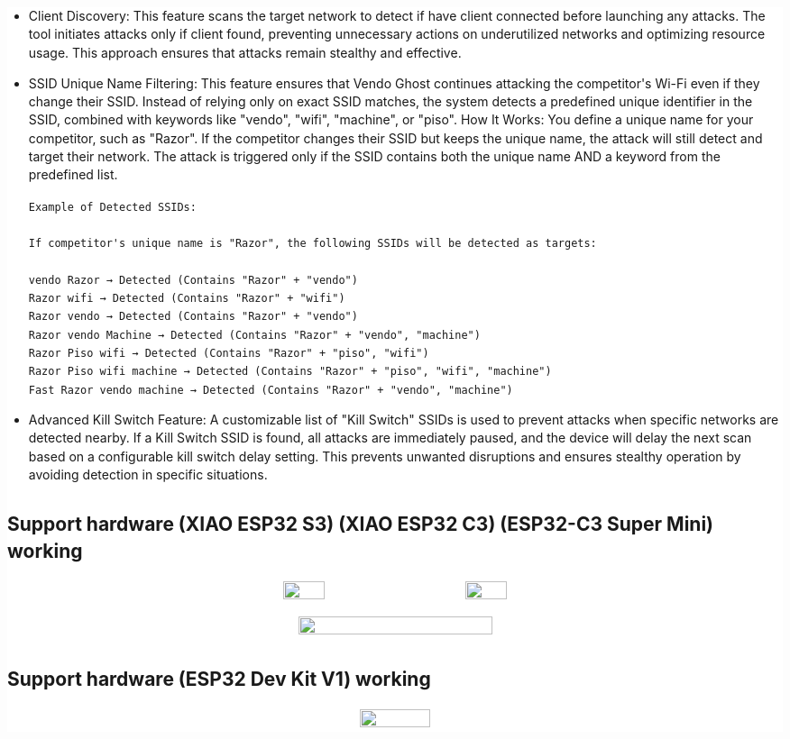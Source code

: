   * Client Discovery: This feature scans the target network to detect if have client connected before launching any attacks. The tool initiates attacks only if client found, preventing unnecessary actions on underutilized networks and optimizing resource usage. This approach ensures that attacks remain stealthy and effective.

  * SSID Unique Name Filtering: This feature ensures that Vendo Ghost continues attacking the competitor's Wi-Fi even if they change their SSID.
    Instead of relying only on exact SSID matches, the system detects a predefined unique identifier in the SSID, combined with keywords like "vendo", "wifi", "machine", or "piso".
    How It Works:
    You define a unique name for your competitor, such as "Razor".
    If the competitor changes their SSID but keeps the unique name, the attack will still detect and target their network.
    The attack is triggered only if the SSID contains both the unique name AND a keyword from the predefined list.

        Example of Detected SSIDs:
    
        If competitor's unique name is "Razor", the following SSIDs will be detected as targets:
    
        vendo Razor → Detected (Contains "Razor" + "vendo")
        Razor wifi → Detected (Contains "Razor" + "wifi")
        Razor vendo → Detected (Contains "Razor" + "vendo")
        Razor vendo Machine → Detected (Contains "Razor" + "vendo", "machine")
        Razor Piso wifi → Detected (Contains "Razor" + "piso", "wifi")
        Razor Piso wifi machine → Detected (Contains "Razor" + "piso", "wifi", "machine")
        Fast Razor vendo machine → Detected (Contains "Razor" + "vendo", "machine")

   * Advanced Kill Switch Feature: A customizable list of "Kill Switch" SSIDs is used to prevent attacks when specific networks are detected nearby.
   If a Kill Switch SSID is found, all attacks are immediately paused, and the device will delay the next scan based on a configurable kill switch delay setting.
   This prevents unwanted disruptions and ensures stealthy operation by avoiding detection in specific situations.
    
## Support hardware (XIAO ESP32 S3) (XIAO ESP32 C3) (ESP32-C3 Super Mini) working
<p align="center">
<img src="https://cdn-reichelt.de/bilder/web/xxl_ws/A300/XIAO_ESP32S3_01.png" width="23%" height="23%">
<img src="https://cdn-reichelt.de/bilder/web/xxl_ws/A300/XIAO_ESP32S3_SEN_04.png" width="23%" height="23%">
</p>
<p align="center">
 <img src="https://github.com/user-attachments/assets/dfd9a538-f70a-4e06-9d53-f47546a33ce0" width="50%" height="50%">
</p>

## Support hardware (ESP32 Dev Kit V1) working
<p align="center">
<img src="https://freesvg.org/img/1666364456Esp32_devkitc_v4.png" width="30%" height="30%">
</p>
